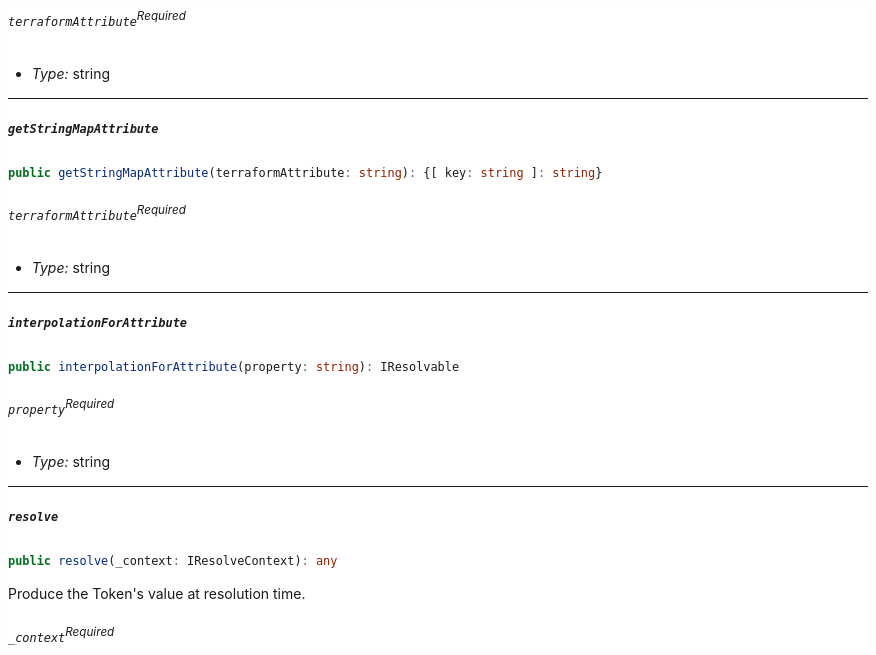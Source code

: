 ###### `terraformAttribute`<sup>Required</sup> <a name="terraformAttribute" id="@cdktf/provider-opentelekomcloud.taurusdbMysqlBackupV3.TaurusdbMysqlBackupV3DatastoreOutputReference.getStringAttribute.parameter.terraformAttribute"></a>

- *Type:* string

---

##### `getStringMapAttribute` <a name="getStringMapAttribute" id="@cdktf/provider-opentelekomcloud.taurusdbMysqlBackupV3.TaurusdbMysqlBackupV3DatastoreOutputReference.getStringMapAttribute"></a>

```typescript
public getStringMapAttribute(terraformAttribute: string): {[ key: string ]: string}
```

###### `terraformAttribute`<sup>Required</sup> <a name="terraformAttribute" id="@cdktf/provider-opentelekomcloud.taurusdbMysqlBackupV3.TaurusdbMysqlBackupV3DatastoreOutputReference.getStringMapAttribute.parameter.terraformAttribute"></a>

- *Type:* string

---

##### `interpolationForAttribute` <a name="interpolationForAttribute" id="@cdktf/provider-opentelekomcloud.taurusdbMysqlBackupV3.TaurusdbMysqlBackupV3DatastoreOutputReference.interpolationForAttribute"></a>

```typescript
public interpolationForAttribute(property: string): IResolvable
```

###### `property`<sup>Required</sup> <a name="property" id="@cdktf/provider-opentelekomcloud.taurusdbMysqlBackupV3.TaurusdbMysqlBackupV3DatastoreOutputReference.interpolationForAttribute.parameter.property"></a>

- *Type:* string

---

##### `resolve` <a name="resolve" id="@cdktf/provider-opentelekomcloud.taurusdbMysqlBackupV3.TaurusdbMysqlBackupV3DatastoreOutputReference.resolve"></a>

```typescript
public resolve(_context: IResolveContext): any
```

Produce the Token's value at resolution time.

###### `_context`<sup>Required</sup> <a name="_context" id="@cdktf/provider-opentelekomcloud.taurusdbMysqlBackupV3.TaurusdbMysqlBackupV3DatastoreOutputReference.resolve.parameter._context"></a>
